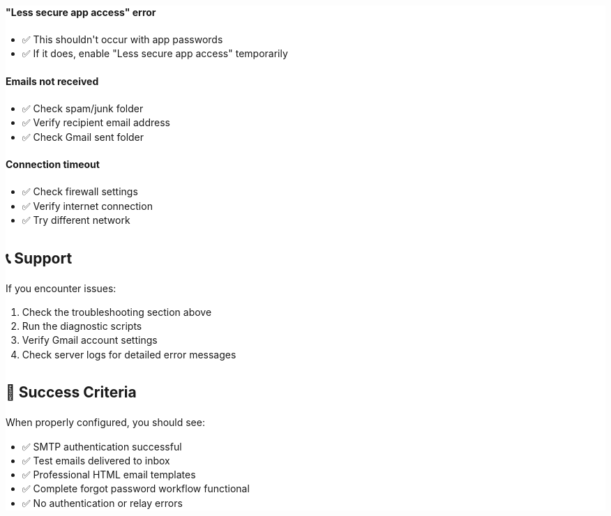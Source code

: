 #### "Less secure app access" error
- ✅ This shouldn't occur with app passwords
- ✅ If it does, enable "Less secure app access" temporarily

#### Emails not received
- ✅ Check spam/junk folder
- ✅ Verify recipient email address
- ✅ Check Gmail sent folder

#### Connection timeout
- ✅ Check firewall settings
- ✅ Verify internet connection
- ✅ Try different network

## 📞 Support

If you encounter issues:
1. Check the troubleshooting section above
2. Run the diagnostic scripts
3. Verify Gmail account settings
4. Check server logs for detailed error messages

## 🎉 Success Criteria

When properly configured, you should see:
- ✅ SMTP authentication successful
- ✅ Test emails delivered to inbox
- ✅ Professional HTML email templates
- ✅ Complete forgot password workflow functional
- ✅ No authentication or relay errors
